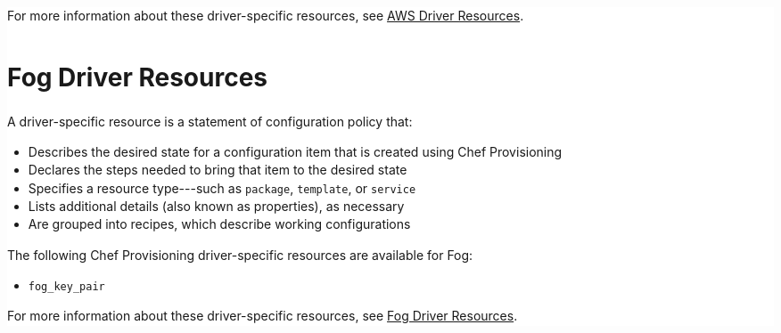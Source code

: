 For more information about these driver-specific resources, see [AWS
Driver Resources](/provisioning_aws/).

Fog Driver Resources
====================

A driver-specific resource is a statement of configuration policy that:

-   Describes the desired state for a configuration item that is created
    using Chef Provisioning
-   Declares the steps needed to bring that item to the desired state
-   Specifies a resource type---such as `package`, `template`, or
    `service`
-   Lists additional details (also known as properties), as necessary
-   Are grouped into recipes, which describe working configurations

The following Chef Provisioning driver-specific resources are available
for Fog:

-   `fog_key_pair`

For more information about these driver-specific resources, see [Fog
Driver Resources](/provisioning_fog/).
